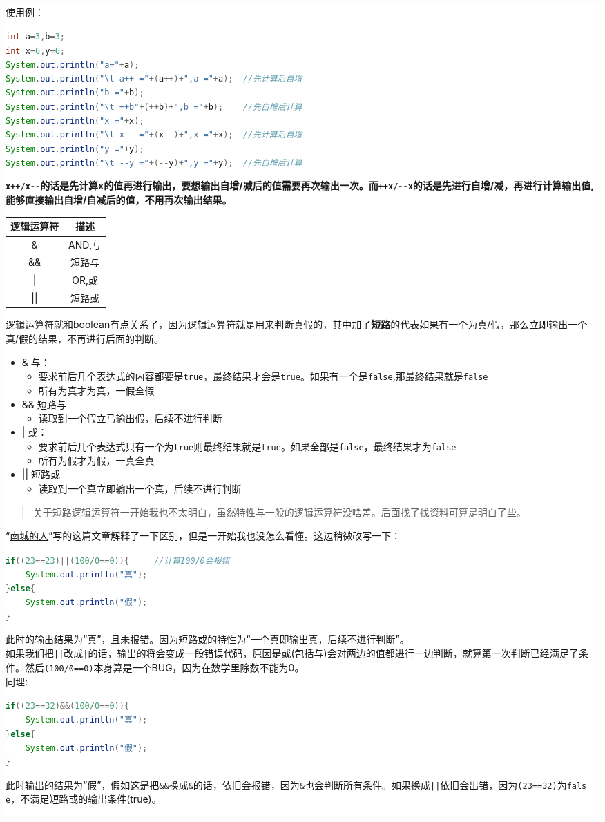 使用例：
```java
int a=3,b=3;
int x=6,y=6;
System.out.println("a="+a);
System.out.println("\t a++ ="+(a++)+",a ="+a);  //先计算后自增
System.out.println("b ="+b);
System.out.println("\t ++b"+(++b)+",b ="+b);    //先自增后计算
System.out.println("x ="+x);
System.out.println("\t x-- ="+(x--)+",x ="+x);  //先计算后自增
System.out.println("y ="+y);
System.out.println("\t --y ="+(--y)+",y ="+y);  //先自增后计算
```
**`x++/x--`的话是先计算x的值再进行输出，要想输出自增/减后的值需要再次输出一次。而`++x/--x`的话是先进行自增/减，再进行计算输出值,能够直接输出自增/自减后的值，不用再次输出结果。**  

| 逻辑运算符 | 描述 |
| :----: | :----: |
|&|AND,与|
|&&|短路与|
| \| |OR,或|
| \|\| |短路或|

逻辑运算符就和boolean有点关系了，因为逻辑运算符就是用来判断真假的，其中加了**短路**的代表如果有一个为真/假，那么立即输出一个真/假的结果，不再进行后面的判断。  
* & 与：
  * 要求前后几个表达式的内容都要是`true`，最终结果才会是`true`。如果有一个是`false`,那最终结果就是`false`
  * 所有为真才为真，一假全假
* && 短路与
  * 读取到一个假立马输出假，后续不进行判断
* \| 或：
  * 要求前后几个表达式只有一个为`true`则最终结果就是`true`。如果全部是`false`，最终结果才为`false`
  * 所有为假才为假，一真全真
* \|\| 短路或
  * 读取到一个真立即输出一个真，后续不进行判断

> 关于短路逻辑运算符一开始我也不太明白，虽然特性与一般的逻辑运算符没啥差。后面找了找资料可算是明白了些。  

“[南城的人](https://www.jianshu.com/p/f04bc86c52d1)”写的这篇文章解释了一下区别，但是一开始我也没怎么看懂。这边稍微改写一下：
```java
if((23==23)||(100/0==0)){     //计算100/0会报错 
    System.out.println("真");
}else{
    System.out.println("假");
}
```  
此时的输出结果为“真”，且未报错。因为短路或的特性为“一个真即输出真，后续不进行判断”。  
如果我们把`||`改成`|`的话，输出的将会变成一段错误代码，原因是或(包括与)会对两边的值都进行一边判断，就算第一次判断已经满足了条件。然后`(100/0==0)`本身算是一个BUG，因为在数学里除数不能为0。  
同理:
```java
if((23==32)&&(100/0==0)){
    System.out.println("真");
}else{
    System.out.println("假");
}
```
此时输出的结果为“假”，假如这是把`&&`换成`&`的话，依旧会报错，因为`&`也会判断所有条件。如果换成`||`依旧会出错，因为`(23==32)`为`false`，不满足短路或的输出条件(true)。 

---
